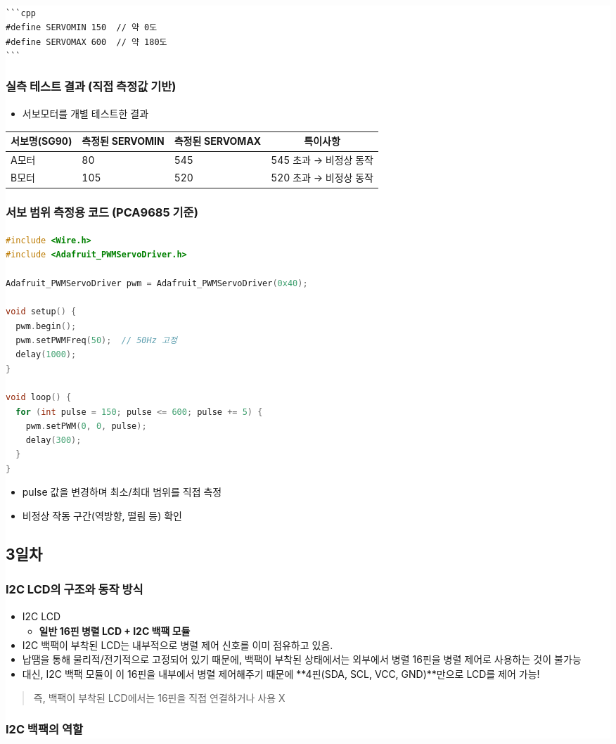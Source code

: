     ```cpp
    #define SERVOMIN 150  // 약 0도
    #define SERVOMAX 600  // 약 180도
    ```

### 실측 테스트 결과 (직접 측정값 기반)
- 서보모터를 개별 테스트한 결과

|서보명(SG90) | 측정된 SERVOMIN | 측정된 SERVOMAX | 특이사항               |
|-------------|-----------------|-----------------|------------------------|
| A모터       | 80	            | 545	          | 545 초과 → 비정상 동작 |
| B모터	      | 105             | 520	          | 520 초과 → 비정상 동작 |

### 서보 범위 측정용 코드 (PCA9685 기준)

```cpp
#include <Wire.h>
#include <Adafruit_PWMServoDriver.h>

Adafruit_PWMServoDriver pwm = Adafruit_PWMServoDriver(0x40);

void setup() {
  pwm.begin();
  pwm.setPWMFreq(50);  // 50Hz 고정
  delay(1000);
}

void loop() {
  for (int pulse = 150; pulse <= 600; pulse += 5) {
    pwm.setPWM(0, 0, pulse);
    delay(300);
  }
}
```
- pulse 값을 변경하며 최소/최대 범위를 직접 측정

- 비정상 작동 구간(역방향, 떨림 등) 확인

## 3일차

### I2C LCD의 구조와 동작 방식

- I2C LCD
    - **일반 16핀 병렬 LCD + I2C 백팩 모듈**
- I2C 백팩이 부착된 LCD는 내부적으로 병렬 제어 신호를 이미 점유하고 있음.
- 납땜을 통해 물리적/전기적으로 고정되어 있기 때문에, 백팩이 부착된 상태에서는 외부에서 병렬 16핀을 병렬 제어로 사용하는 것이 불가능
- 대신, I2C 백팩 모듈이 이 16핀을 내부에서 병렬 제어해주기 때문에 **4핀(SDA, SCL, VCC, GND)**만으로 LCD를 제어 가능!

> 즉, 백팩이 부착된 LCD에서는 16핀을 직접 연결하거나 사용 X

### I2C 백팩의 역할
